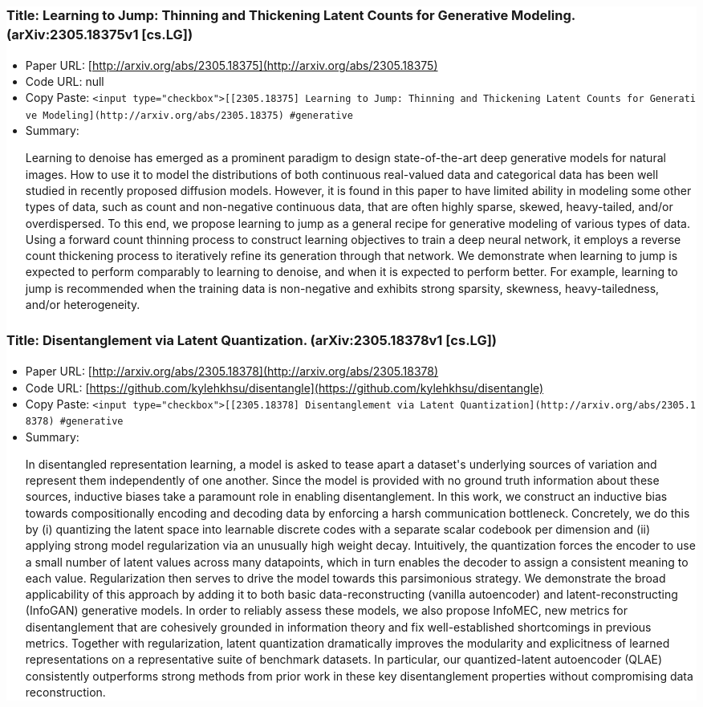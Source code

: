 ### Title: Learning to Jump: Thinning and Thickening Latent Counts for Generative Modeling. (arXiv:2305.18375v1 [cs.LG])
* Paper URL: [http://arxiv.org/abs/2305.18375](http://arxiv.org/abs/2305.18375)
* Code URL: null
* Copy Paste: `<input type="checkbox">[[2305.18375] Learning to Jump: Thinning and Thickening Latent Counts for Generative Modeling](http://arxiv.org/abs/2305.18375) #generative`
* Summary: <p>Learning to denoise has emerged as a prominent paradigm to design
state-of-the-art deep generative models for natural images. How to use it to
model the distributions of both continuous real-valued data and categorical
data has been well studied in recently proposed diffusion models. However, it
is found in this paper to have limited ability in modeling some other types of
data, such as count and non-negative continuous data, that are often highly
sparse, skewed, heavy-tailed, and/or overdispersed. To this end, we propose
learning to jump as a general recipe for generative modeling of various types
of data. Using a forward count thinning process to construct learning
objectives to train a deep neural network, it employs a reverse count
thickening process to iteratively refine its generation through that network.
We demonstrate when learning to jump is expected to perform comparably to
learning to denoise, and when it is expected to perform better. For example,
learning to jump is recommended when the training data is non-negative and
exhibits strong sparsity, skewness, heavy-tailedness, and/or heterogeneity.
</p>

### Title: Disentanglement via Latent Quantization. (arXiv:2305.18378v1 [cs.LG])
* Paper URL: [http://arxiv.org/abs/2305.18378](http://arxiv.org/abs/2305.18378)
* Code URL: [https://github.com/kylehkhsu/disentangle](https://github.com/kylehkhsu/disentangle)
* Copy Paste: `<input type="checkbox">[[2305.18378] Disentanglement via Latent Quantization](http://arxiv.org/abs/2305.18378) #generative`
* Summary: <p>In disentangled representation learning, a model is asked to tease apart a
dataset's underlying sources of variation and represent them independently of
one another. Since the model is provided with no ground truth information about
these sources, inductive biases take a paramount role in enabling
disentanglement. In this work, we construct an inductive bias towards
compositionally encoding and decoding data by enforcing a harsh communication
bottleneck. Concretely, we do this by (i) quantizing the latent space into
learnable discrete codes with a separate scalar codebook per dimension and (ii)
applying strong model regularization via an unusually high weight decay.
Intuitively, the quantization forces the encoder to use a small number of
latent values across many datapoints, which in turn enables the decoder to
assign a consistent meaning to each value. Regularization then serves to drive
the model towards this parsimonious strategy. We demonstrate the broad
applicability of this approach by adding it to both basic data-reconstructing
(vanilla autoencoder) and latent-reconstructing (InfoGAN) generative models. In
order to reliably assess these models, we also propose InfoMEC, new metrics for
disentanglement that are cohesively grounded in information theory and fix
well-established shortcomings in previous metrics. Together with
regularization, latent quantization dramatically improves the modularity and
explicitness of learned representations on a representative suite of benchmark
datasets. In particular, our quantized-latent autoencoder (QLAE) consistently
outperforms strong methods from prior work in these key disentanglement
properties without compromising data reconstruction.
</p>
